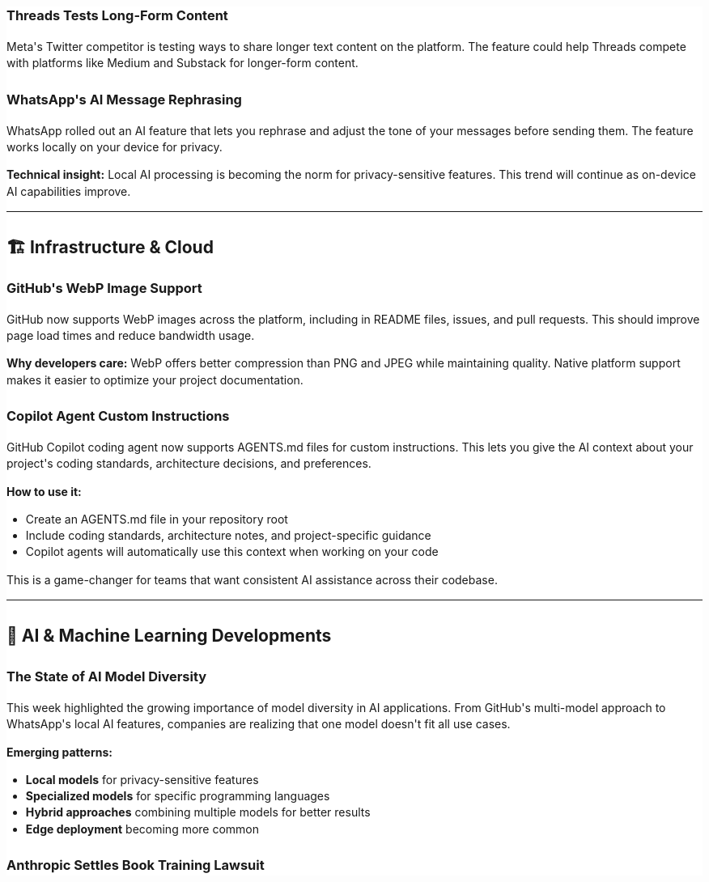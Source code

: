 ### Threads Tests Long-Form Content

Meta's Twitter competitor is testing ways to share longer text content on the platform. The feature could help Threads compete with platforms like Medium and Substack for longer-form content.

### WhatsApp's AI Message Rephrasing

WhatsApp rolled out an AI feature that lets you rephrase and adjust the tone of your messages before sending them. The feature works locally on your device for privacy.

**Technical insight:** Local AI processing is becoming the norm for privacy-sensitive features. This trend will continue as on-device AI capabilities improve.

---

## 🏗️ Infrastructure & Cloud

### GitHub's WebP Image Support

GitHub now supports WebP images across the platform, including in README files, issues, and pull requests. This should improve page load times and reduce bandwidth usage.

**Why developers care:** WebP offers better compression than PNG and JPEG while maintaining quality. Native platform support makes it easier to optimize your project documentation.

### Copilot Agent Custom Instructions

GitHub Copilot coding agent now supports AGENTS.md files for custom instructions. This lets you give the AI context about your project's coding standards, architecture decisions, and preferences.

**How to use it:**
- Create an AGENTS.md file in your repository root
- Include coding standards, architecture notes, and project-specific guidance
- Copilot agents will automatically use this context when working on your code

This is a game-changer for teams that want consistent AI assistance across their codebase.

---

## 🧠 AI & Machine Learning Developments

### The State of AI Model Diversity

This week highlighted the growing importance of model diversity in AI applications. From GitHub's multi-model approach to WhatsApp's local AI features, companies are realizing that one model doesn't fit all use cases.

**Emerging patterns:**
- **Local models** for privacy-sensitive features
- **Specialized models** for specific programming languages
- **Hybrid approaches** combining multiple models for better results
- **Edge deployment** becoming more common

### Anthropic Settles Book Training Lawsuit
